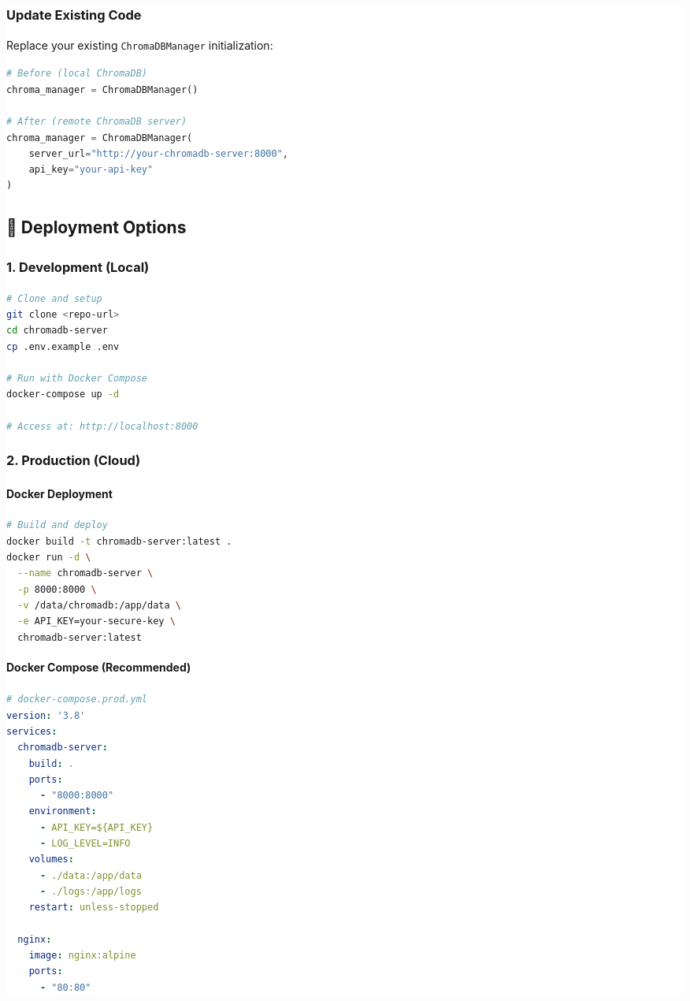 ### Update Existing Code
Replace your existing `ChromaDBManager` initialization:

```python
# Before (local ChromaDB)
chroma_manager = ChromaDBManager()

# After (remote ChromaDB server)
chroma_manager = ChromaDBManager(
    server_url="http://your-chromadb-server:8000",
    api_key="your-api-key"
)
```

## 🚢 Deployment Options

### 1. Development (Local)
```bash
# Clone and setup
git clone <repo-url>
cd chromadb-server
cp .env.example .env

# Run with Docker Compose
docker-compose up -d

# Access at: http://localhost:8000
```

### 2. Production (Cloud)

#### Docker Deployment
```bash
# Build and deploy
docker build -t chromadb-server:latest .
docker run -d \
  --name chromadb-server \
  -p 8000:8000 \
  -v /data/chromadb:/app/data \
  -e API_KEY=your-secure-key \
  chromadb-server:latest
```

#### Docker Compose (Recommended)
```yaml
# docker-compose.prod.yml
version: '3.8'
services:
  chromadb-server:
    build: .
    ports:
      - "8000:8000"
    environment:
      - API_KEY=${API_KEY}
      - LOG_LEVEL=INFO
    volumes:
      - ./data:/app/data
      - ./logs:/app/logs
    restart: unless-stopped
    
  nginx:
    image: nginx:alpine
    ports:
      - "80:80"
```